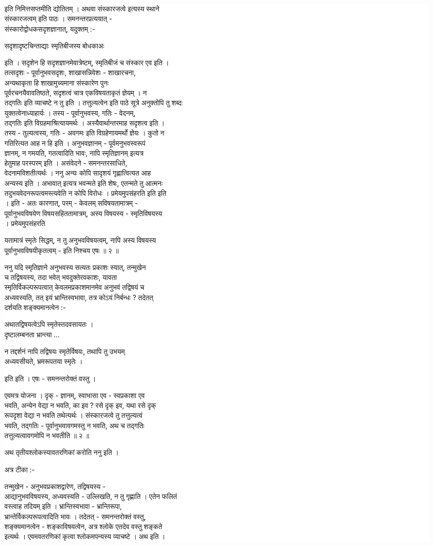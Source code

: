 इति निमित्तसप्तमीति द्योतितम् । अथवा संस्कारजत्वे इत्यस्य स्थाने  
संस्कारजत्वम् इति पाठः । समनन्तरप्रत्ययात् -  
संस्कारोद्वोधकसदृशज्ञानात्, यदुक्तम् :-  
  
सदृशादृष्टचिन्ताद्याः स्मृतिबीजस्य बोधकाअः  
  
इति । सदृशेन हि सदृशज्ञानमेवात्रेष्टम्, स्मृतिबीजं च संस्कार एव इति ।  
तत्सदृशः - पूर्वानुभवसदृशः, शाखासन्निवेशः - शाखारचना,  
अन्यथाकृता हि शाखामुच्यमाना संस्कारेण पुनः  
पूर्वरचनयैवावतिष्ठते, सदृशत्वं चात्र एकविषयताकृतं ज्ञेयम् । न  
तद्गतिः इति व्याचष्टे न तु इति । तत्तुल्यत्वेन इति पाठे सूत्रे अनुक्तोपि तु शब्दः  
युक्तत्वेनाध्याहार्यः । तस्य - पूर्वानुभवस्य, गतिः - वेदनम्,  
तद्गतिः इति विग्रहमाश्रित्यायमर्थः । अस्यैवार्थान्तरमाह सदृशत्व इति ।  
तस्य - तुल्यत्वस्य, गतिः - अवगमः इति विग्रहेणायमर्थो ज्ञेयः । कुतो न  
गतिरित्यत आह न हि इति । अनुभवज्ञानम् - पूर्वमनुभवस्वरूपं  
ज्ञानम्, न गमयति, गतत्वादिति भावः, नापि स्मृतिज्ञानम् इत्यत्र  
हेतुमाह परस्परम् इति । असंवेदने - समनन्तरसाधिते,  
वेदनामविशतीत्यर्थः । ननु अन्यः कोपि सादृशयं गृह्णात्वित्यत आह  
अन्यस्य इति । अभावात् इत्यत्र भवन्मते इति शेषः, एतन्मते तु आत्मनः  
तदुभयवेदनरूपत्वमस्त्यवेति न कोपि विरोधः । प्रमेयमुपसंहरति इति इति  
। इति - अतः कारणात्, परम् - केवलम् सविषयतामात्रम् -  
पूर्वानुभवविषयेण विषयसहिततामात्रम्, अस्य विषयस्य - स्मृतिविषयस्य  
। प्रमेयमुपसंहरति  
  
यतामात्रं स्मृतेः सिद्धम्, न तु अनुभवविषयत्वम्, नापि अस्य विषयस्य  
पूर्वानुभवविषयीकृतत्वम् - इति निश्चय एषः ॥ २ ॥

ननु यदि स्मृतिज्ञाने अनुभवस्य सत्यतः प्रकाशः स्यात्, तन्मुखेन  
च तद्विषयस्य, तदा भवेत् भवदुक्तेरवकाशः, यावता  
स्मृतिर्विकल्परूपत्वात् केवलमप्रकाशमानमेव अनुभवं तद्विषयं च  
अध्यवस्यति, तत् इयं भ्रान्तिस्वभावा, तत्र कोऽयं निर्बन्धः ? तदेतत्  
दर्शयति शङ्क्यमानत्वेन :-  
  
अथातद्विषयत्वेऽपि स्मृतेस्तदवसायतः ।  
दृष्टालम्बनता भ्रान्त्या …

न तद्दर्शनं नापि तद्विषयः स्मृतेर्विषयः, तथापि तु उभयम्  
अध्यवसीयते, भ्रमरूपतया स्मृतेः ।  
  
इति इति । एषः - समनन्तरोक्तं वस्तु ।

एवमत्र योजना । दृक् - ज्ञानम्, स्वाभासा एव - स्वप्रकाशा एव  
भवति, अन्येन वेद्या न भवति, का इव ? रसे दृक् इव, यथा रसे दृक्  
रूपदृशा वेद्या न भवति तथेत्यर्थः । संस्कारजत्वे तु तत्तुल्यत्वं  
भवति, तद्गतिः - पूर्वानुभवावगमस्तु न भवति, अथ च तद्गतिः  
तत्तुल्यत्वावगमोपि न भवतीति ॥ २ ॥  
  
अथ तृतीयश्लोकस्यावतरणिकां करोति ननु इति ।  
  
अत्र टीका :-  
  
तन्मुखेन - अनुभवप्रकाशद्वारेण, तद्विषयस्य -  
आद्यानुभवविषयस्य, अध्यवस्यति - उल्लिखति, न तु गृह्णाति । एतेन फलितं  
वस्त्वाह तदियम् इति । भ्रान्तिस्वभावा - भ्रान्तिरूपा,  
भ्रान्तेर्विकल्परूपत्वादिति भावः । तदेतत् - समनन्तरोक्तं वस्तु,  
शङ्क्यमानत्वेन - शङ्काविषयत्वेन, अत्र श्लोके एतदेव वस्तु शङ्कते  
इत्यर्थः । एवमवतरणिकां कृत्वा श्लोकमपन्यस्य व्याचष्टे । अथ इति ।  
  